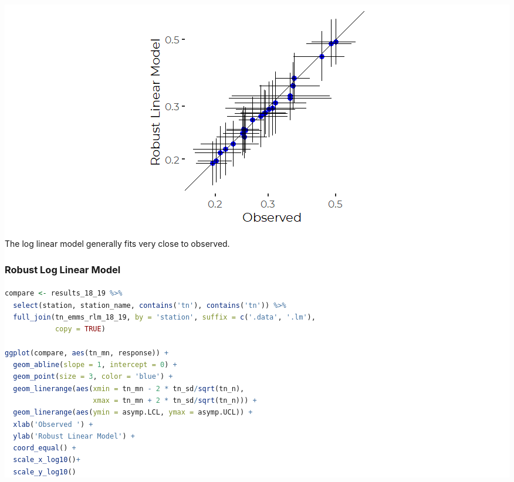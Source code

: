 <img src="FOCB_TN_Recent_Analysis_Summary_files/figure-gfm/compare_18_19_lm-1.png" style="display: block; margin: auto;" />

The log linear model generally fits very close to observed.

### Robust Log Linear Model

``` r
compare <- results_18_19 %>%
  select(station, station_name, contains('tn'), contains('tn')) %>%
  full_join(tn_emms_rlm_18_19, by = 'station', suffix = c('.data', '.lm'), 
            copy = TRUE)

ggplot(compare, aes(tn_mn, response)) +
  geom_abline(slope = 1, intercept = 0) + 
  geom_point(size = 3, color = 'blue') +
  geom_linerange(aes(xmin = tn_mn - 2 * tn_sd/sqrt(tn_n), 
                     xmax = tn_mn + 2 * tn_sd/sqrt(tn_n))) +
  geom_linerange(aes(ymin = asymp.LCL, ymax = asymp.UCL)) +
  xlab('Observed ') +
  ylab('Robust Linear Model') +
  coord_equal() +
  scale_x_log10()+
  scale_y_log10()
```
